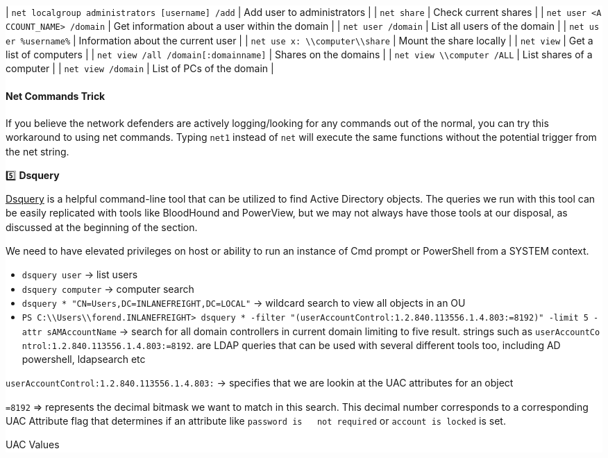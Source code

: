 | `net localgroup administrators [username] /add` | Add user to administrators                                                                                                   |
| `net share`                                     | Check current shares                                                                                                         |
| `net user <ACCOUNT_NAME> /domain`               | Get information about a user within the domain                                                                               |
| `net user /domain`                              | List all users of the domain                                                                                                 |
| `net user %username%`                           | Information about the current user                                                                                           |
| `net use x: \\computer\\share`                  | Mount the share locally                                                                                                      |
| `net view`                                      | Get a list of computers                                                                                                      |
| `net view /all /domain[:domainname]`            | Shares on the domains                                                                                                        |
| `net view \\computer /ALL`                      | List shares of a computer                                                                                                    |
| `net view /domain`                              | List of PCs of the domain                                                                                                    |

#### **Net Commands Trick**

If you believe the network defenders are actively logging/looking for any commands out of the normal, you can try this workaround to using net commands. Typing `net1` instead of `net` will execute the same functions without the potential trigger from the net string.

&#x20;5️⃣ **Dsquery**

[Dsquery](https://docs.microsoft.com/en-us/previous-versions/windows/it-pro/windows-server-2012-r2-and-2012/cc732952\(v=ws.11\)) is a helpful command-line tool that can be utilized to find Active Directory objects. The queries we run with this tool can be easily replicated with tools like BloodHound and PowerView, but we may not always have those tools at our disposal, as discussed at the beginning of the section.

We need to have elevated privileges on host or ability to run an instance of Cmd prompt or PowerShell from a SYSTEM context.

* `dsquery user` → list users
* `dsquery computer` → computer search
* `dsquery * "CN=Users,DC=INLANEFREIGHT,DC=LOCAL"` → wildcard search to view all objects in an OU
* `PS C:\\Users\\forend.INLANEFREIGHT> dsquery * -filter "(userAccountControl:1.2.840.113556.1.4.803:=8192)" -limit 5 -attr sAMAccountName` → search for all domain controllers in current domain limiting to five result. strings such as `userAccountControl:1.2.840.113556.1.4.803:=8192`. are LDAP queries that can be used with several different tools too, including AD powershell, ldapsearch etc

`userAccountControl:1.2.840.113556.1.4.803:` → specifies that we are lookin at the UAC attributes for an object

`=8192` ⇒ represents the decimal bitmask we want to match in this search. This decimal number corresponds to a corresponding UAC Attribute flag that determines if an attribute like `password is   not required` or `account is locked` is set.

UAC Values
